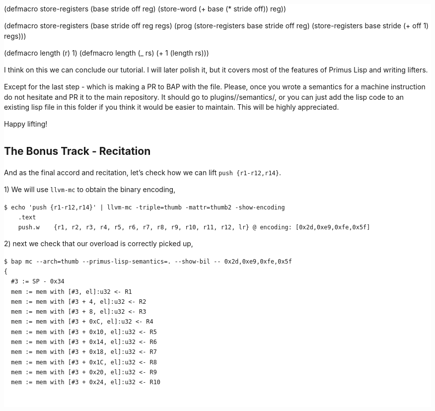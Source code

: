<span class="p">(</span><span class="nb">defmacro</span> <span class="nv">store-registers</span> <span class="p">(</span><span class="nv">base</span> <span class="nv">stride</span> <span class="nv">off</span> <span class="nv">reg</span><span class="p">)</span>
  <span class="p">(</span><span class="nv">store-word</span> <span class="p">(</span><span class="nb">+</span> <span class="nv">base</span> <span class="p">(</span><span class="nb">*</span> <span class="nv">stride</span> <span class="nv">off</span><span class="p">))</span> <span class="nv">reg</span><span class="p">))</span>

<span class="p">(</span><span class="nb">defmacro</span> <span class="nv">store-registers</span> <span class="p">(</span><span class="nv">base</span> <span class="nv">stride</span> <span class="nv">off</span> <span class="nv">reg</span> <span class="nv">regs</span><span class="p">)</span>
  <span class="p">(</span><span class="nb">prog</span>
     <span class="p">(</span><span class="nv">store-registers</span> <span class="nv">base</span> <span class="nv">stride</span> <span class="nv">off</span> <span class="nv">reg</span><span class="p">)</span>
     <span class="p">(</span><span class="nv">store-registers</span> <span class="nv">base</span> <span class="nv">stride</span> <span class="p">(</span><span class="nb">+</span> <span class="nv">off</span> <span class="mi">1</span><span class="p">)</span> <span class="nv">regs</span><span class="p">)))</span>

<span class="p">(</span><span class="nb">defmacro</span> <span class="nb">length</span> <span class="p">(</span><span class="nv">r</span><span class="p">)</span> <span class="mi">1</span><span class="p">)</span>
<span class="p">(</span><span class="nb">defmacro</span> <span class="nb">length</span> <span class="p">(</span><span class="nv">_</span> <span class="nv">rs</span><span class="p">)</span> <span class="p">(</span><span class="nb">+</span> <span class="mi">1</span> <span class="p">(</span><span class="nb">length</span> <span class="nv">rs</span><span class="p">)))</span>
</code></pre></div></div>

<p>I think on this we can conclude our tutorial. I will later polish it, but it covers most of the features of Primus Lisp and writing lifters.</p>

<p>Except for the last step - which is making a PR to BAP with the file. Please, once you wrote a semantics for a machine instruction do not hesitate and PR it to the main repository. It should go to plugins/<target>/semantics/<your-file>, or you can just add the lisp code to an existing lisp file in this folder if you think it would be easier to maintain. This will be highly appreciated.</your-file></target></p>

<p>Happy lifting!</p>

<h2>The Bonus Track - Recitation</h2>

<p>And as the final accord and recitation, let&rsquo;s check how we can lift <code class="language-plaintext highlighter-rouge">push {r1-r12,r14}</code>.</p>

<p>1) We will use <code class="language-plaintext highlighter-rouge">llvm-mc</code> to obtain the binary encoding,</p>
<div class="language-plaintext highlighter-rouge"><div class="highlight"><pre class="highlight"><code>$ echo 'push {r1-r12,r14}' | llvm-mc -triple=thumb -mattr=thumb2 -show-encoding
    .text
    push.w    {r1, r2, r3, r4, r5, r6, r7, r8, r9, r10, r11, r12, lr} @ encoding: [0x2d,0xe9,0xfe,0x5f]
</code></pre></div></div>
<p>2) next we check that our overload is correctly picked up,</p>
<div class="language-plaintext highlighter-rouge"><div class="highlight"><pre class="highlight"><code>$ bap mc --arch=thumb --primus-lisp-semantics=. --show-bil -- 0x2d,0xe9,0xfe,0x5f
{
  #3 := SP - 0x34
  mem := mem with [#3, el]:u32 &lt;- R1
  mem := mem with [#3 + 4, el]:u32 &lt;- R2
  mem := mem with [#3 + 8, el]:u32 &lt;- R3
  mem := mem with [#3 + 0xC, el]:u32 &lt;- R4
  mem := mem with [#3 + 0x10, el]:u32 &lt;- R5
  mem := mem with [#3 + 0x14, el]:u32 &lt;- R6
  mem := mem with [#3 + 0x18, el]:u32 &lt;- R7
  mem := mem with [#3 + 0x1C, el]:u32 &lt;- R8
  mem := mem with [#3 + 0x20, el]:u32 &lt;- R9
  mem := mem with [#3 + 0x24, el]:u32 &lt;- R10